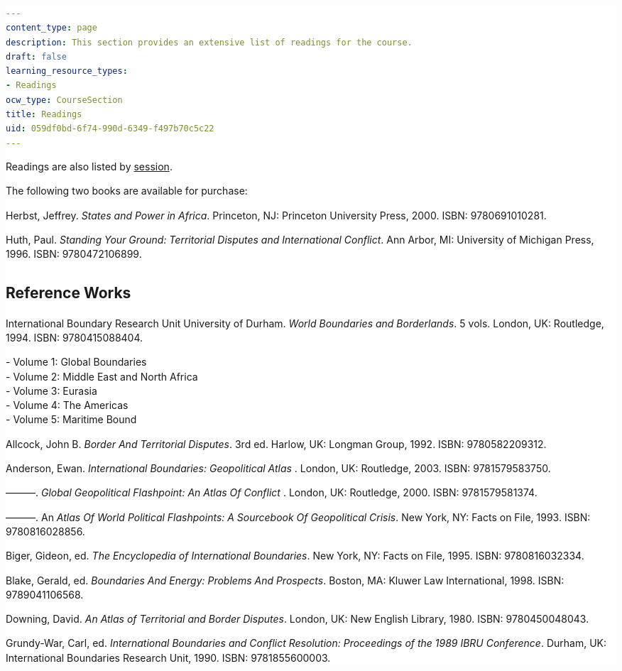 ```yaml
---
content_type: page
description: This section provides an extensive list of readings for the course.
draft: false
learning_resource_types:
- Readings
ocw_type: CourseSection
title: Readings
uid: 059df0bd-6f74-990d-6349-f497b70c5c22
---
```

Readings are also listed by [session](#readings).

The following two books are available for purchase:

Herbst, Jeffrey. *States and Power in Africa*. Princeton, NJ: Princeton University Press, 2000. ISBN: 9780691010281.

Huth, Paul. *Standing Your Ground: Territorial Disputes and International Conflict*. Ann Arbor, MI: University of Michigan Press, 1996. ISBN: 9780472106899.

## Reference Works

International Boundary Research Unit University of Durham. *World Boundaries and Borderlands*. 5 vols. London, UK: Routledge, 1994. ISBN: 9780415088404.

\- Volume 1: Global Boundaries   
\- Volume 2: Middle East and North Africa   
\- Volume 3: Eurasia   
\- Volume 4: The Americas   
\- Volume 5: Maritime Bound

Allcock, John B. *Border And Territorial Disputes*. 3rd ed. Harlow, UK: Longman Group, 1992. ISBN: 9780582209312.

Anderson, Ewan. *International Boundaries: Geopolitical Atlas* . London, UK: Routledge, 2003. ISBN: 9781579583750.

———. *Global Geopolitical Flashpoint: An Atlas Of Conflict* . London, UK: Routledge, 2000. ISBN: 9781579581374.

———. An *Atlas Of World Political Flashpoints: A Sourcebook Of Geopolitical Crisis*. New York, NY: Facts on File, 1993. ISBN: 9780816028856.

Biger, Gideon, ed. *The Encyclopedia of International Boundaries*. New York, NY: Facts on File, 1995. ISBN: 9780816032334.

Blake, Gerald, ed. *Boundaries And Energy: Problems And Prospects*. Boston, MA: Kluwer Law International, 1998. ISBN: 9789041106568.

Downing, David. *An Atlas of Territorial and Border Disputes*. London, UK: New English Library, 1980. ISBN: 9780450048043.

Grundy-War, Carl, ed. *International Boundaries and Conflict Resolution: Proceedings of the 1989 IBRU Conference*. Durham, UK: International Boundaries Research Unit, 1990. ISBN: 9781855600003.
